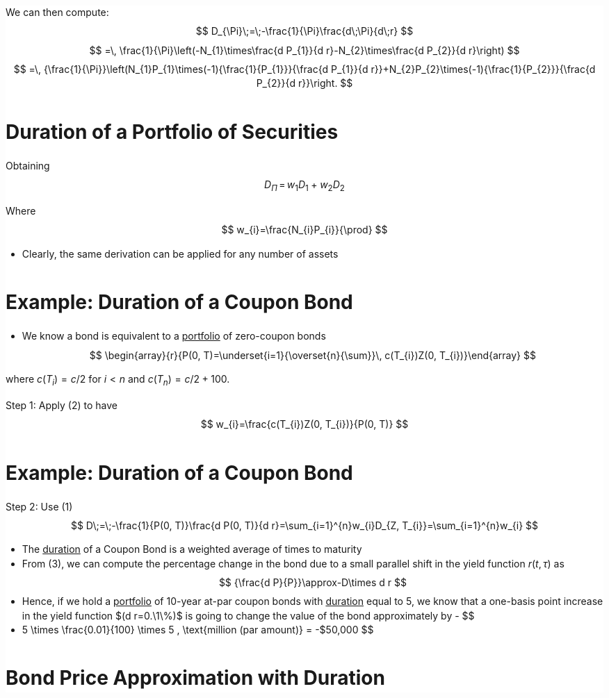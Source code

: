 We can then compute:
$$
D_{\Pi}\;=\;-\frac{1}{\Pi}\frac{d\;\Pi}{d\;r}
$$  $$
=\,         \frac{1}{\Pi}\left(-N_{1}\times\frac{d P_{1}}{d r}-N_{2}\times\frac{d P_{2}}{d r}\right)
$$  $$
=\,         {\frac{1}{\Pi}}\left(N_{1}P_{1}\times(-1){\frac{1}{P_{1}}}{\frac{d P_{1}}{d r}}+N_{2}P_{2}\times(-1){\frac{1}{P_{2}}}{\frac{d P_{2}}{d r}}\right.
$$  
# Duration of a Portfolio of Securities

Obtaining
$$
D_{\Pi}\,         =\,         w_{1}D_{1}+w_{2}D_{2}
$$  

Where
$$
w_{i}=\frac{N_{i}P_{i}}{\prod}
$$  
- Clearly,  the same derivation can be applied for any number of assets
# Example: Duration of a Coupon Bond
- We know a bond is equivalent to a [portfolio](../../Advanced%20Investments/An%20Asset%20Allocation%20Primer.md) of zero-coupon bonds$$
\begin{array}{r}{P(0,         T)=\underset{i=1}{\overset{n}{\sum}}\,         c(T_{i})Z(0,         T_{i})}\end{array}
$$  

where $c\left(T_{i}\right)=c/2$ for $i<n$ and $c\left(T_{n}\right)=c/2+100.$

Step 1: Apply (2) to have
$$
w_{i}=\frac{c(T_{i})Z(0,         T_{i})}{P(0,         T)}
$$  
# Example: Duration of a Coupon Bond

Step 2: Use (1)
$$
D\;=\;-\frac{1}{P(0,         T)}\frac{d P(0,         T)}{d r}=\sum_{i=1}^{n}w_{i}D_{Z,         T_{i}}=\sum_{i=1}^{n}w_{i}
$$  
- The [duration](../../Financial%20Markets/Fixed%20Income%20Securities%20Tools%20for%20Today's%20Markets/Chapter%205/Key%20Rates%20O1s%20Durations%20and%20Hedging.md) of a Coupon Bond is a weighted average of times to maturity
- From (3),  we can compute the percentage change in the bond due to a small parallel shift in the yield function $r(t,         \tau)$ as$$
{\frac{d P}{P}}\approx-D\times d r
$$  
- Hence,  if we hold a [portfolio](../../Advanced%20Investments/An%20Asset%20Allocation%20Primer.md) of 10-year at-par coupon bonds with [duration](../../Financial%20Markets/Fixed%20Income%20Securities%20Tools%20for%20Today's%20Markets/Chapter%205/Key%20Rates%20O1s%20Durations%20and%20Hedging.md) equal to 5,  we know that a one-basis point increase in the yield function $(d r=0.\1\%)$ is going to change the value of the bond approximately by - $$
- 5 \times \frac{0.01}{100} \times 5 \, \text{million (par amount)} = -\$50,000
$$
# Bond Price Approximation with Duration
